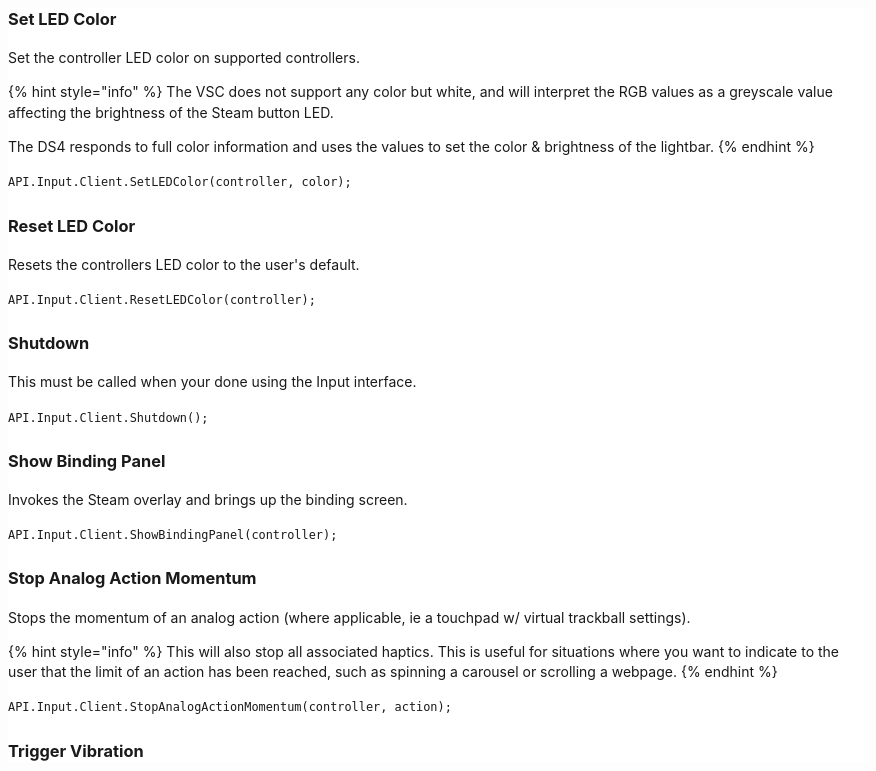 ### Set LED Color

Set the controller LED color on supported controllers.

{% hint style="info" %}
The VSC does not support any color but white, and will interpret the RGB values as a greyscale value affecting the brightness of the Steam button LED.&#x20;

The DS4 responds to full color information and uses the values to set the color & brightness of the lightbar.
{% endhint %}

```
API.Input.Client.SetLEDColor(controller, color);
```

### Reset LED Color

Resets the controllers LED color to the user's default.

```
API.Input.Client.ResetLEDColor(controller);
```

### Shutdown

This must be called when your done using the Input interface.

```
API.Input.Client.Shutdown();
```

### Show Binding Panel

Invokes the Steam overlay and brings up the binding screen.

```
API.Input.Client.ShowBindingPanel(controller);
```

### Stop Analog Action Momentum

Stops the momentum of an analog action (where applicable, ie a touchpad w/ virtual trackball settings).

{% hint style="info" %}
This will also stop all associated haptics. This is useful for situations where you want to indicate to the user that the limit of an action has been reached, such as spinning a carousel or scrolling a webpage.
{% endhint %}

```
API.Input.Client.StopAnalogActionMomentum(controller, action);
```

### Trigger Vibration
